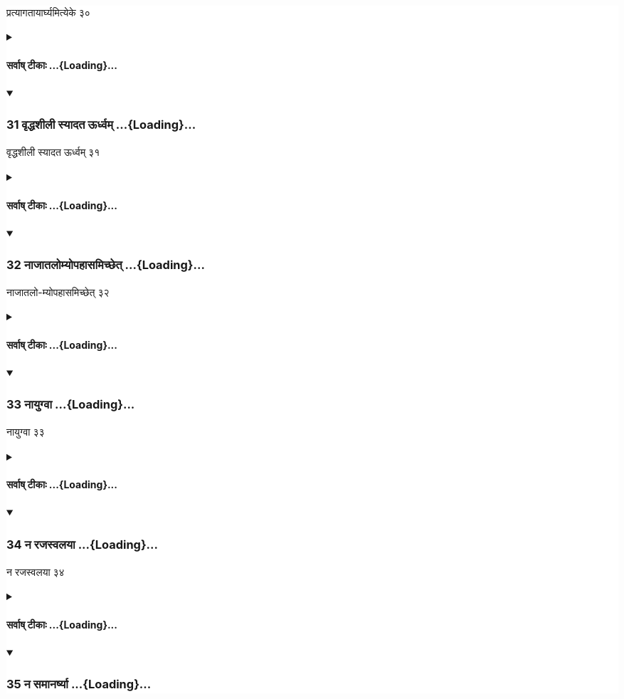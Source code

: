 प्रत्यागतायार्घ्यमित्येके ३०
</details>
</div>
<div class="js_include collapsed" newlevelforh1="4" title="सर्वाष् टीकाः" unfilled url="/vedAH_sAma/kauthumam/sUtram/drAhyAyaNaH/khAdira-gRhyam/sarvASh_TIkAH/3/1/30_pratyAgatAyArghyamityeke.md">
<details><summary><h4>सर्वाष् टीकाः ...{Loading}...</h4></summary></details>
</div>
<div class="js_include" includetitle="true" newlevelforh1="3" unfilled url="/vedAH_sAma/kauthumam/sUtram/drAhyAyaNaH/khAdira-gRhyam/vishvAsa-prastutiH/3/1/31_vRddhashIlI_syAdata_Urdhvam.md">
<details open><summary><h3>31 वृद्धशीली स्यादत ऊर्ध्वम् ...{Loading}...</h3></summary>

वृद्धशीली स्यादत ऊर्ध्वम् ३१
</details>
</div>
<div class="js_include collapsed" newlevelforh1="4" title="सर्वाष् टीकाः" unfilled url="/vedAH_sAma/kauthumam/sUtram/drAhyAyaNaH/khAdira-gRhyam/sarvASh_TIkAH/3/1/31_vRddhashIlI_syAdata_Urdhvam.md">
<details><summary><h4>सर्वाष् टीकाः ...{Loading}...</h4></summary></details>
</div>
<div class="js_include" includetitle="true" newlevelforh1="3" unfilled url="/vedAH_sAma/kauthumam/sUtram/drAhyAyaNaH/khAdira-gRhyam/vishvAsa-prastutiH/3/1/32_nAjAtalomyopahAsamichChet.md">
<details open><summary><h3>32 नाजातलोम्योपहासमिच्छेत् ...{Loading}...</h3></summary>

नाजातलो-म्योपहासमिच्छेत् ३२
</details>
</div>
<div class="js_include collapsed" newlevelforh1="4" title="सर्वाष् टीकाः" unfilled url="/vedAH_sAma/kauthumam/sUtram/drAhyAyaNaH/khAdira-gRhyam/sarvASh_TIkAH/3/1/32_nAjAtalomyopahAsamichChet.md">
<details><summary><h4>सर्वाष् टीकाः ...{Loading}...</h4></summary></details>
</div>
<div class="js_include" includetitle="true" newlevelforh1="3" unfilled url="/vedAH_sAma/kauthumam/sUtram/drAhyAyaNaH/khAdira-gRhyam/vishvAsa-prastutiH/3/1/33_nAyugvA.md">
<details open><summary><h3>33 नायुग्वा ...{Loading}...</h3></summary>

नायुग्वा ३३
</details>
</div>
<div class="js_include collapsed" newlevelforh1="4" title="सर्वाष् टीकाः" unfilled url="/vedAH_sAma/kauthumam/sUtram/drAhyAyaNaH/khAdira-gRhyam/sarvASh_TIkAH/3/1/33_nAyugvA.md">
<details><summary><h4>सर्वाष् टीकाः ...{Loading}...</h4></summary></details>
</div>
<div class="js_include" includetitle="true" newlevelforh1="3" unfilled url="/vedAH_sAma/kauthumam/sUtram/drAhyAyaNaH/khAdira-gRhyam/vishvAsa-prastutiH/3/1/34_na_rajasvalayA.md">
<details open><summary><h3>34 न रजस्वलया ...{Loading}...</h3></summary>

न रजस्वलया ३४
</details>
</div>
<div class="js_include collapsed" newlevelforh1="4" title="सर्वाष् टीकाः" unfilled url="/vedAH_sAma/kauthumam/sUtram/drAhyAyaNaH/khAdira-gRhyam/sarvASh_TIkAH/3/1/34_na_rajasvalayA.md">
<details><summary><h4>सर्वाष् टीकाः ...{Loading}...</h4></summary></details>
</div>
<div class="js_include" includetitle="true" newlevelforh1="3" unfilled url="/vedAH_sAma/kauthumam/sUtram/drAhyAyaNaH/khAdira-gRhyam/vishvAsa-prastutiH/3/1/35_na_samAnarShyA.md">
<details open><summary><h3>35 न समानर्ष्या ...{Loading}...</h3></summary>
